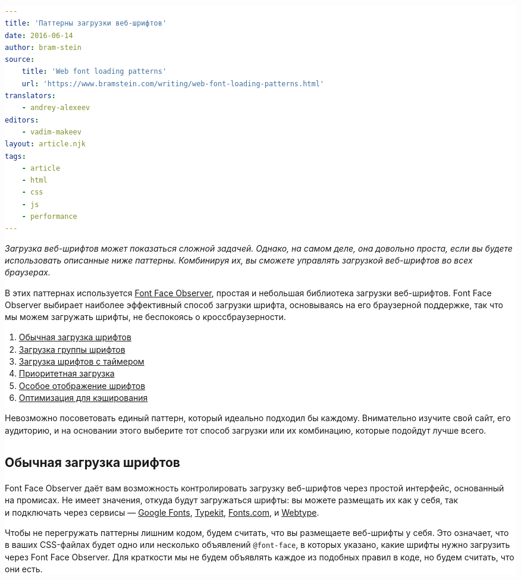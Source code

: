 ```yaml
---
title: 'Паттерны загрузки веб-шрифтов'
date: 2016-06-14
author: bram-stein
source:
    title: 'Web font loading patterns'
    url: 'https://www.bramstein.com/writing/web-font-loading-patterns.html'
translators:
    - andrey-alexeev
editors:
    - vadim-makeev
layout: article.njk
tags:
    - article
    - html
    - css
    - js
    - performance
---
```


_Загрузка веб-шрифтов может показаться сложной задачей. Однако, на самом деле, она довольно проста, если вы будете использовать описанные ниже паттерны. Комбинируя их, вы сможете управлять загрузкой веб-шрифтов во всех браузерах._

В этих паттернах используется [Font Face Observer](https://github.com/bramstein/fontfaceobserver), простая и небольшая библиотека загрузки веб-шрифтов. Font Face Observer выбирает наиболее эффективный способ загрузки шрифта, основываясь на его браузерной поддержке, так что мы можем загружать шрифты, не беспокоясь о кроссбраузерности.

1. [Обычная загрузка шрифтов](#part-1)
2. [Загрузка группы шрифтов](#part-2)
3. [Загрузка шрифтов с таймером](#part-3)
4. [Приоритетная загрузка](#part-4)
5. [Особое отображение шрифтов](#part-5)
6. [Оптимизация для кэширования](#part-6)

Невозможно посоветовать единый паттерн, который идеально подходил бы каждому. Внимательно изучите свой сайт, его аудиторию, и на основании этого выберите тот способ загрузки или их комбинацию, которые подойдут лучше всего.

## Обычная загрузка шрифтов

Font Face Observer даёт вам возможность контролировать загрузку веб-шрифтов через простой интерфейс, основанный на промисах. Не имеет значения, откуда будут загружаться шрифты: вы можете размещать их как у себя, так и подключать через сервисы — [Google Fonts](https://www.google.com/fonts), [Typekit](https://typekit.com/), [Fonts.com](https://fonts.com/), и [Webtype](http://www.webtype.com/).

Чтобы не перегружать паттерны лишним кодом, будем считать, что вы размещаете веб-шрифты у себя. Это означает, что в ваших CSS-файлах будет одно или несколько объявлений `@font-face`, в которых указано, какие шрифты нужно загрузить через Font Face Observer. Для краткости мы не будем объявлять каждое из подобных правил в коде, но будем считать, что они есть.
